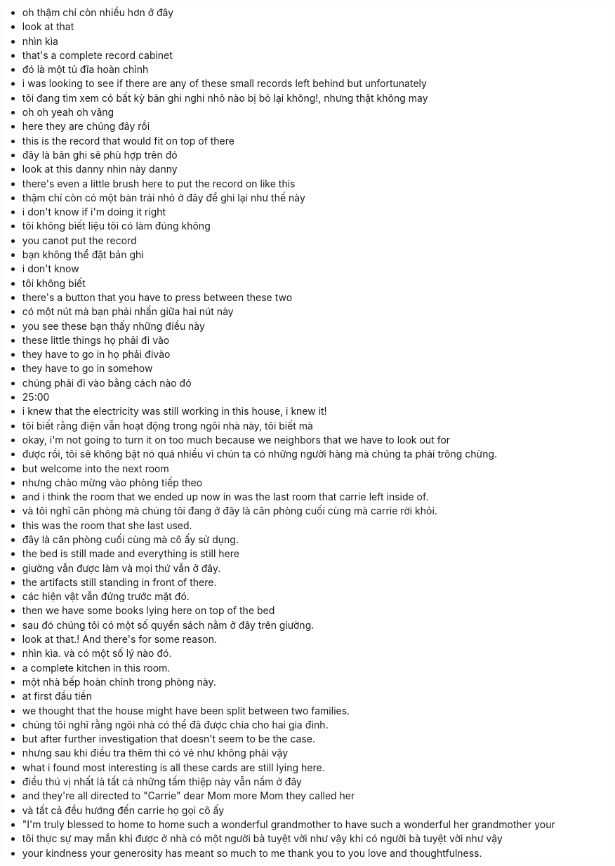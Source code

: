 - oh thậm chí còn nhiều hơn ở đây
- look at that
- nhìn kìa
- that's a complete record cabinet
- đó là một tủ đĩa hoàn chỉnh
- i was looking to see if there are any of these small records left behind but unfortunately
- tôi đang tìm xem có bất kỳ bản ghi nghi nhỏ nào bị bỏ lại không!, nhưng thật không may
- oh oh yeah oh vâng
- here they are chúng đây rồi
- this is the record that would fit on top of there
- đây là bản ghi sẽ phù hợp trên đó
- look at this danny nhìn này danny
- there's even a little brush here to put the record on like this
- thậm chí còn có một bàn trải nhỏ ở đây để ghi lại như thế này
- i don't know if i'm doing it right
- tôi không biết liệu tôi có làm đúng không 
- you canot put the record
- bạn không thể đặt bản ghi
- i don't know
- tôi không biết
- there's a button that you have to press between these two
- có một nút mà bạn phải nhấn giữa hai nút này
- you see these bạn thấy những điều này
- these little things họ phải đi vào
- they have to go in họ phải đivào
- they have to go in somehow
- chúng phải đi vào bằng cách nào đó
- 25:00
- i knew that the electricity was still working in this house, i knew it!
- tôi biết rằng điện vẫn hoạt động trong ngôi nhà này, tôi biết mà
- okay, i'm not going to turn it on too much because we neighbors that we have to look out for
- được rồi, tôi sẽ không bật nó quá nhiều vì chún ta có những người hàng mà chúng ta phải trông chừng.
- but welcome into the next room
- nhưng chào mừng vào phòng tiếp theo
- and i think the room that we ended up now in was the last room that carrie left inside of.
- và tôi nghĩ căn phòng mà chúng tôi đang ở đây là căn phòng cuối cùng mà carrie rời khỏi.
- this was the room that she last used.
- đây là căn phòng cuối cùng mà cô ấy sử dụng.
- the bed is still made and everything is still here
- giường vẫn được làm và mọi thứ vẫn ở đây.
- the artifacts still standing in front of there.
- các hiện vật vẫn đứng trước mặt đó.
- then we have some books lying here on top of the bed
- sau đó chúng tôi có một số quyển sách nằm ở đây trên giường.
- look at that.! And there's for some reason.
- nhìn kìa. và có một số lý nào đó.
- a complete kitchen in this room.
- một nhà bếp hoàn chỉnh trong phòng này.
- at first đầu tiền
- we thought that the house might have been split between two families.
- chúng tôi nghĩ rằng ngôi nhà có thể đã được chia cho hai gia đình.
- but after further investigation that doesn't seem to be the case.
- nhưng sau khi điều tra thêm thì có vẻ như không phải vậy
- what i found most interesting is all these cards are still lying here.
- điều thú vị nhất là tất cả những tấm thiệp này vẫn nầm ở đây
- and they're all directed to "Carrie" dear Mom more Mom they called her
- và tất cả đều hướng đến carrie họ gọi cô ấy
- "I'm truly blessed to home to home such a wonderful grandmother to have such a wonderful her grandmother your 
- tôi thực sự may mắn khi được ở nhà có một người bà tuyệt vời như vậy khi có người bà tuyệt vời như vậy
- your kindness your generosity has meant so much to me thank you to you love and thoughtfulness.